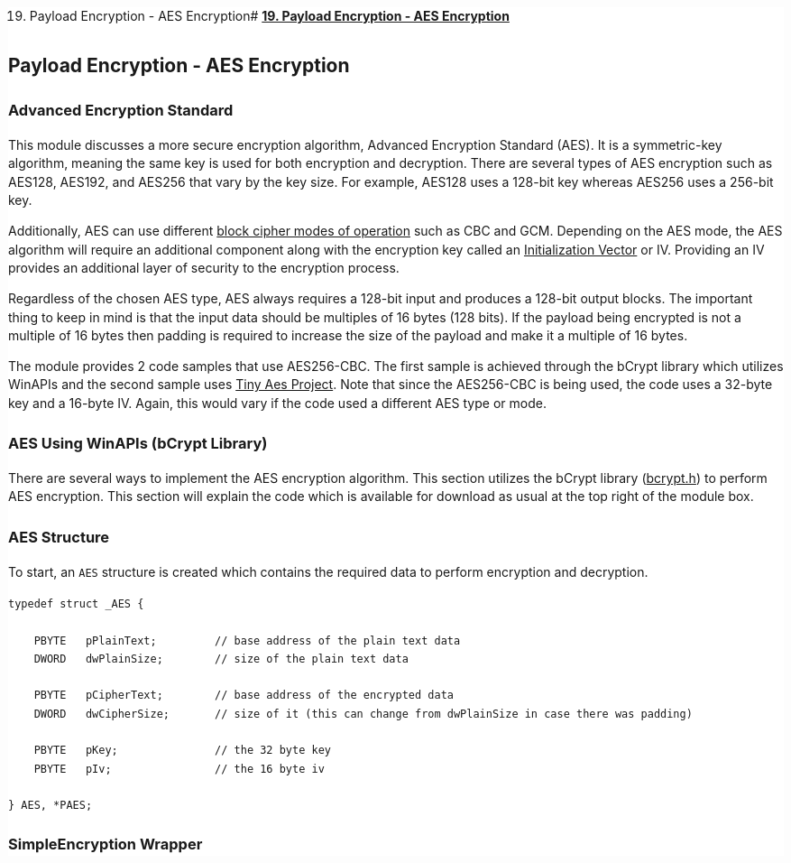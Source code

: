 19. Payload Encryption - AES Encryption# [**19. Payload Encryption - AES Encryption**](https://maldevacademy.com/modules/19)

## **Payload Encryption - AES Encryption**

### **Advanced Encryption Standard**

This module discusses a more secure encryption algorithm, Advanced Encryption Standard (AES). It is a symmetric-key algorithm, meaning the same key is used for both encryption and decryption. There are several types of AES encryption such as AES128, AES192, and AES256 that vary by the key size. For example, AES128 uses a 128-bit key whereas AES256 uses a 256-bit key.

Additionally, AES can use different [block cipher modes of operation](https://en.wikipedia.org/wiki/Block_cipher_mode_of_operation) such as CBC and GCM. Depending on the AES mode, the AES algorithm will require an additional component along with the encryption key called an [Initialization Vector](https://en.wikipedia.org/wiki/Initialization_vector) or IV. Providing an IV provides an additional layer of security to the encryption process.

Regardless of the chosen AES type, AES always requires a 128-bit input and produces a 128-bit output blocks. The important thing to keep in mind is that the input data should be multiples of 16 bytes (128 bits). If the payload being encrypted is not a multiple of 16 bytes then padding is required to increase the size of the payload and make it a multiple of 16 bytes.

The module provides 2 code samples that use AES256-CBC. The first sample is achieved through the bCrypt library which utilizes WinAPIs and the second sample uses [Tiny Aes Project](https://github.com/kokke/tiny-AES-c). Note that since the AES256-CBC is being used, the code uses a 32-byte key and a 16-byte IV. Again, this would vary if the code used a different AES type or mode.

### **AES Using WinAPIs (bCrypt Library)**

There are several ways to implement the AES encryption algorithm. This section utilizes the bCrypt library ([bcrypt.h](https://learn.microsoft.com/en-us/windows/win32/api/bcrypt/)) to perform AES encryption. This section will explain the code which is available for download as usual at the top right of the module box.

### **AES Structure**

To start, an `AES` structure is created which contains the required data to perform encryption and decryption.


```
typedef struct _AES {

	PBYTE	pPlainText;         // base address of the plain text data
	DWORD	dwPlainSize;        // size of the plain text data

	PBYTE	pCipherText;        // base address of the encrypted data
	DWORD	dwCipherSize;       // size of it (this can change from dwPlainSize in case there was padding)

	PBYTE	pKey;               // the 32 byte key
	PBYTE	pIv;                // the 16 byte iv

} AES, *PAES;

```
### **SimpleEncryption Wrapper**
